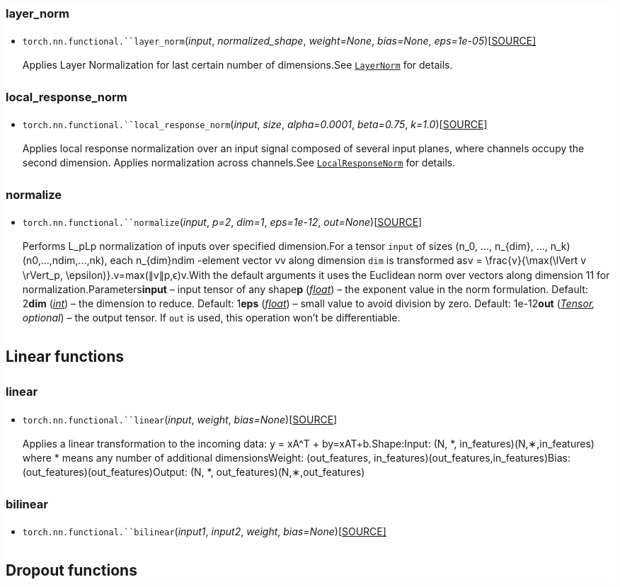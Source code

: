 ### layer_norm

- `torch.nn.functional.``layer_norm`(*input*, *normalized_shape*, *weight=None*, *bias=None*, *eps=1e-05*)[[SOURCE\]](https://pytorch.org/docs/stable/_modules/torch/nn/functional.html#layer_norm)

  Applies Layer Normalization for last certain number of dimensions.See [`LayerNorm`](https://pytorch.org/docs/stable/nn.html#torch.nn.LayerNorm) for details.

### local_response_norm

- `torch.nn.functional.``local_response_norm`(*input*, *size*, *alpha=0.0001*, *beta=0.75*, *k=1.0*)[[SOURCE\]](https://pytorch.org/docs/stable/_modules/torch/nn/functional.html#local_response_norm)

  Applies local response normalization over an input signal composed of several input planes, where channels occupy the second dimension. Applies normalization across channels.See [`LocalResponseNorm`](https://pytorch.org/docs/stable/nn.html#torch.nn.LocalResponseNorm) for details.

### normalize

- `torch.nn.functional.``normalize`(*input*, *p=2*, *dim=1*, *eps=1e-12*, *out=None*)[[SOURCE\]](https://pytorch.org/docs/stable/_modules/torch/nn/functional.html#normalize)

  Performs L_pLp normalization of inputs over specified dimension.For a tensor `input` of sizes (n_0, ..., n_{dim}, ..., n_k)(n0,...,ndim,...,nk), each n_{dim}ndim -element vector vv along dimension `dim` is transformed asv = \frac{v}{\max(\lVert v \rVert_p, \epsilon)}.v=max(∥v∥p,ϵ)v.With the default arguments it uses the Euclidean norm over vectors along dimension 11 for normalization.Parameters**input** – input tensor of any shape**p** ([*float*](https://docs.python.org/3/library/functions.html#float)) – the exponent value in the norm formulation. Default: 2**dim** ([*int*](https://docs.python.org/3/library/functions.html#int)) – the dimension to reduce. Default: 1**eps** ([*float*](https://docs.python.org/3/library/functions.html#float)) – small value to avoid division by zero. Default: 1e-12**out** ([*Tensor*](https://pytorch.org/docs/stable/tensors.html#torch.Tensor)*,* *optional*) – the output tensor. If `out` is used, this operation won’t be differentiable.

## Linear functions

### linear

- `torch.nn.functional.``linear`(*input*, *weight*, *bias=None*)[[SOURCE\]](https://pytorch.org/docs/stable/_modules/torch/nn/functional.html#linear)

  Applies a linear transformation to the incoming data: y = xA^T + by=xAT+b.Shape:Input: (N, *, in\_features)(N,∗,in_features) where * means any number of additional dimensionsWeight: (out\_features, in\_features)(out_features,in_features)Bias: (out\_features)(out_features)Output: (N, *, out\_features)(N,∗,out_features)

### bilinear

- `torch.nn.functional.``bilinear`(*input1*, *input2*, *weight*, *bias=None*)[[SOURCE\]](https://pytorch.org/docs/stable/_modules/torch/nn/functional.html#bilinear)


## Dropout functions
